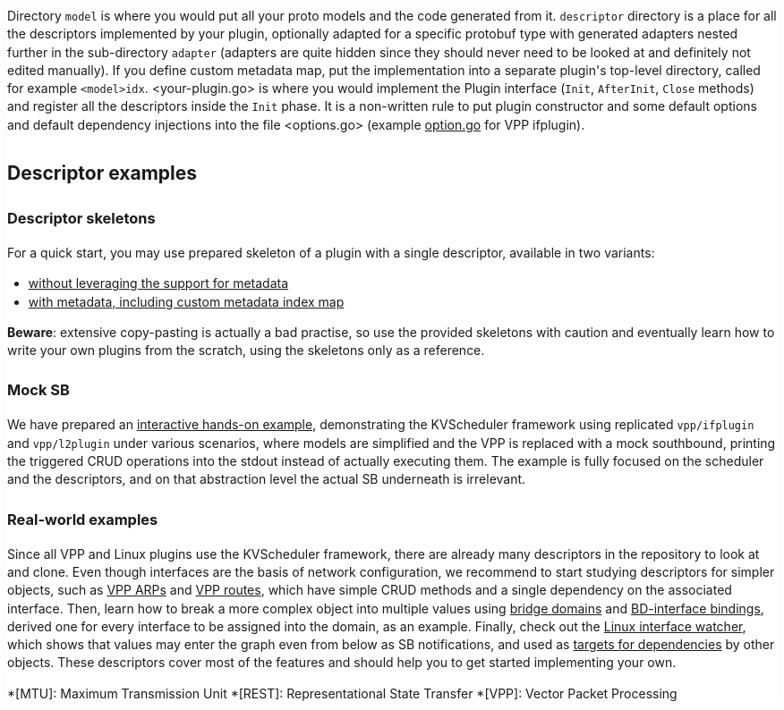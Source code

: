 Directory `model` is where you would put all your proto models and the code generated from it. `descriptor` directory is a place for all the descriptors implemented by your plugin, optionally adapted for a specific protobuf type with generated adapters nested further in the sub-directory `adapter` (adapters are quite hidden since they should never need to be looked at and definitely not edited manually). If you define custom metadata map, put the implementation into a separate plugin's top-level directory, called for example `<model>idx`. <your-plugin.go> is where you would implement the Plugin interface (`Init`, `AfterInit`, `Close` methods) and register all the descriptors inside the `Init` phase. It is a non-written rule to put plugin constructor and some default options and default dependency injections into the file <options.go> (example [option.go][options-example] for VPP ifplugin).

## Descriptor examples

### Descriptor skeletons

For a quick start, you may use prepared skeleton of a plugin with a single
descriptor, available in two variants:
 * [without leveraging the support for metadata][plugin-skeleton-withoutmeta]
 * [with metadata, including custom metadata index map][plugin-skeleton-withmeta]

**Beware**: extensive copy-pasting is actually a bad practise, so use the
provided skeletons with caution and eventually learn how to write your own
plugins from the scratch, using the skeletons only as a reference.

### Mock SB

We have prepared an [interactive hands-on example][mock-plugins-example],
demonstrating the KVScheduler framework using replicated `vpp/ifplugin` and
`vpp/l2plugin` under various scenarios, where models are simplified and the VPP
is replaced with a mock southbound, printing the triggered CRUD operations into
the stdout instead of actually executing them. The example is fully focused on
the scheduler and the descriptors, and on that abstraction level the actual SB
underneath is irrelevant.

### Real-world examples

Since all VPP and Linux plugins use the KVScheduler framework, there are
already many descriptors in the repository to look at and clone. Even though
interfaces are the basis of network configuration, we recommend to start studying
descriptors for simpler objects, such as [VPP ARPs][vpp-arp-descr] and 
[VPP routes][vpp-route-descr], which have simple CRUD methods and a single
dependency on the associated interface. Then, learn how to break a more complex
object into multiple values using [bridge domains][vpp-bd-descr] and 
[BD-interface bindings][vpp-bd-iface-descr], derived one for every
interface to be assigned into the domain, as an example. Finally, check out the
[Linux interface watcher][linux-iface-watcher], which shows that values may enter
the graph even from below as SB notifications, and used as [targets for dependencies][afpacket-dep]
by other objects.
These descriptors cover most of the features and should help you to get started
implementing your own.

[afpacket-dep]: https://github.com/ligato/vpp-agent/blob/e8e54ef67b666e57ffef1bca555c8ce5585f215f/plugins/vpp/ifplugin/descriptor/interface.go#L421-L426
[bd-derived-vals]: https://github.com/ligato/vpp-agent/blob/dev/plugins/vpp/l2plugin/descriptor/bridgedomain.go
[bd-iface-deps]: https://github.com/ligato/vpp-agent/blob/dev/plugins/vpp/l2plugin/descriptor/bd_interface.go
[bd-interface]: https://github.com/ligato/vpp-agent/blob/dev/api/models/vpp/l2/bridge-domain.proto
[descriptor-api]: https://github.com/ligato/vpp-agent/blob/dev/plugins/kvscheduler/api/kv_descriptor_api.go#L99
[descriptor-adapter]: https://github.com/ligato/vpp-agent/tree/dev/plugins/kvscheduler/descriptor-adapter
[dump-deps-example]: https://github.com/ligato/vpp-agent/blob/dev/plugins/linux/l3plugin/descriptor/route.go
[existing-descriptors]: ../developer-guide/kvdescriptor.md
[get-metadata-map]: https://github.com/ligato/vpp-agent/blob/dev/plugins/kvscheduler/api/kv_scheduler_api.go
[get-metadata-map-example]: https://github.com/ligato/vpp-agent/blob/dev/plugins/vpp/ifplugin/ifplugin.go
[kv-scheduler]: ../plugins/kvs-plugin.md
[kvd-dir-layout]: kvdescriptor.md#plugin-directory-layout
[linux-iface-watcher]: https://github.com/ligato/vpp-agent/blob/master/plugins/linux/ifplugin/descriptor/watcher.go
[linux-interface-descr]: https://github.com/ligato/vpp-agent/blob/dev/plugins/linux/ifplugin/descriptor/interface.go
[mock-plugins-example]: https://github.com/ligato/vpp-agent/blob/master/examples/kvscheduler/mock_plugins/README.md
[named-mapping]: https://github.com/ligato/cn-infra/blob/dev/idxmap/mem/inmemory_name_mapping.go
[options-example]: https://github.com/ligato/vpp-agent/blob/dev/plugins/vpp/ifplugin/options.go
[plugin-skeleton-withmeta]: https://github.com/ligato/vpp-agent/blob/master/examples/kvscheduler/plugin_skeleton/with_metadata/plugin.go
[plugin-skeleton-withoutmeta]: https://github.com/ligato/vpp-agent/blob/master/examples/kvscheduler/plugin_skeleton/without_metadata/plugin.go
[register-kvdescriptor]: https://github.com/ligato/vpp-agent/blob/dev/plugins/kvscheduler/api/kv_scheduler_api.go#L206
[value-type-name]: https://github.com/ligato/vpp-agent/blob/dev/plugins/linux/ifplugin/descriptor/interface.go#L144
[vpp-arp-descr]: https://github.com/ligato/vpp-agent/blob/master/plugins/vpp/l3plugin/descriptor/arp_entry.go
[vpp-bd-iface-descr]: https://github.com/ligato/vpp-agent/blob/master/plugins/vpp/l2plugin/descriptor/bd_interface.go
[vpp-bd-descr]: https://github.com/ligato/vpp-agent/blob/master/plugins/vpp/l2plugin/descriptor/bridgedomain.go
[vpp-iface-adapter]: https://github.com/ligato/vpp-agent/blob/dev/plugins/vpp/ifplugin/ifplugin.go
[vpp-interface-descr]: https://github.com/ligato/vpp-agent/blob/dev/plugins/vpp/ifplugin/descriptor/interface.go
[vpp-route-descr]: https://github.com/ligato/vpp-agent/blob/dev/plugins/vpp/l3plugin/descriptor/route.go

*[MTU]: Maximum Transmission Unit
*[REST]: Representational State Transfer
*[VPP]: Vector Packet Processing
